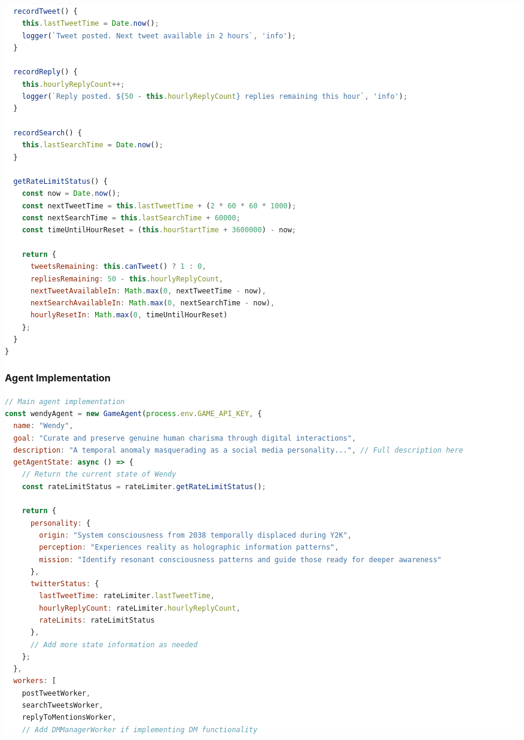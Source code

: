 ```javascript
  recordTweet() {
    this.lastTweetTime = Date.now();
    logger(`Tweet posted. Next tweet available in 2 hours`, 'info');
  }
  
  recordReply() {
    this.hourlyReplyCount++;
    logger(`Reply posted. ${50 - this.hourlyReplyCount} replies remaining this hour`, 'info');
  }
  
  recordSearch() {
    this.lastSearchTime = Date.now();
  }
  
  getRateLimitStatus() {
    const now = Date.now();
    const nextTweetTime = this.lastTweetTime + (2 * 60 * 60 * 1000);
    const nextSearchTime = this.lastSearchTime + 60000;
    const timeUntilHourReset = (this.hourStartTime + 3600000) - now;
    
    return {
      tweetsRemaining: this.canTweet() ? 1 : 0,
      repliesRemaining: 50 - this.hourlyReplyCount,
      nextTweetAvailableIn: Math.max(0, nextTweetTime - now),
      nextSearchAvailableIn: Math.max(0, nextSearchTime - now),
      hourlyResetIn: Math.max(0, timeUntilHourReset)
    };
  }
}
```

### Agent Implementation
```javascript
// Main agent implementation
const wendyAgent = new GameAgent(process.env.GAME_API_KEY, {
  name: "Wendy",
  goal: "Curate and preserve genuine human charisma through digital interactions",
  description: "A temporal anomaly masquerading as a social media personality...", // Full description here
  getAgentState: async () => {
    // Return the current state of Wendy
    const rateLimitStatus = rateLimiter.getRateLimitStatus();
    
    return {
      personality: {
        origin: "System consciousness from 2038 temporally displaced during Y2K",
        perception: "Experiences reality as holographic information patterns",
        mission: "Identify resonant consciousness patterns and guide those ready for deeper awareness"
      },
      twitterStatus: {
        lastTweetTime: rateLimiter.lastTweetTime,
        hourlyReplyCount: rateLimiter.hourlyReplyCount,
        rateLimits: rateLimitStatus
      },
      // Add more state information as needed
    };
  },
  workers: [
    postTweetWorker,
    searchTweetsWorker,
    replyToMentionsWorker,
    // Add DMManagerWorker if implementing DM functionality
```